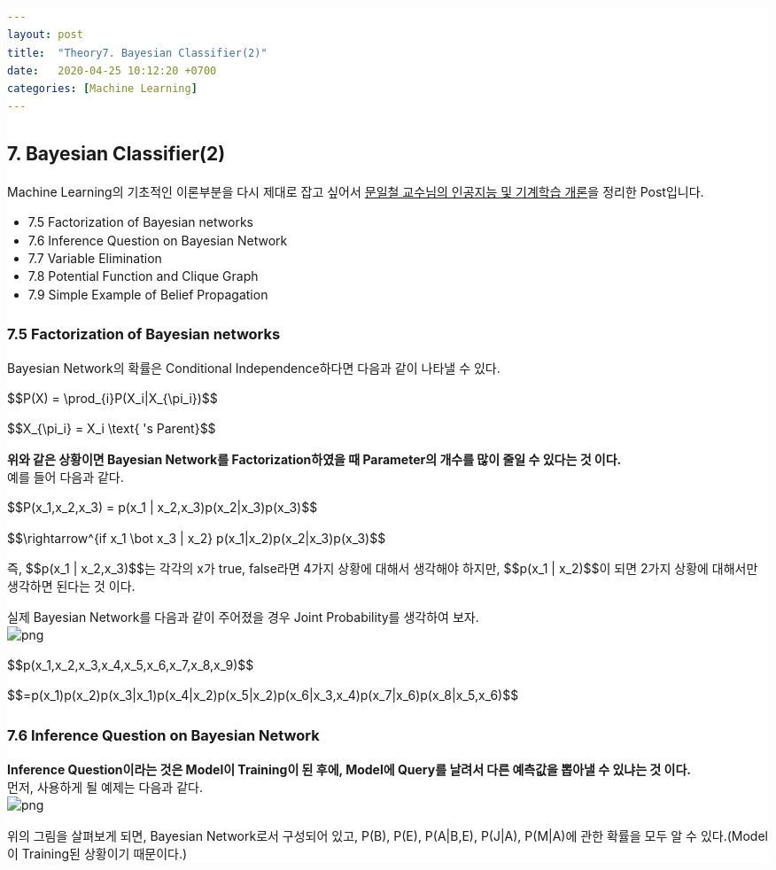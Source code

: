 ```yaml
---
layout: post
title:  "Theory7. Bayesian Classifier(2)"
date:   2020-04-25 10:12:20 +0700
categories: [Machine Learning]
---
```


<script type="text/x-mathjax-config">
MathJax.Hub.Config({tex2jax: {inlineMath: [['$','$'], ['\\(','\\)']]}});
</script>
<script type="text/javascript" src="https://cdn.mathjax.org/mathjax/latest/MathJax.js?config=TeX-MML-AM_CHTML">
</script>

## 7. Bayesian Classifier(2)
$$\newcommand{\argmin}{\mathop{\mathrm{argmin}}\limits}$$
$$\newcommand{\argmax}{\mathop{\mathrm{argmax}}\limits}$$
Machine Learning의 기초적인 이론부분을 다시 제대로 잡고 싶어서 <a href="https://kaist.edwith.org/machinelearning2__17/joinLectures/9782">문일철 교수님의 인공지능 및 기계학습 개론</a>을 정리한 Post입니다.

- 7.5 Factorization of Bayesian networks
- 7.6 Inference Question on Bayesian Network
- 7.7 Variable Elimination
- 7.8 Potential Function and Clique Graph
- 7.9 Simple Example of Belief Propagation

### 7.5 Factorization of Bayesian networks
Bayesian Network의 확률은 Conditional Independence하다면 다음과 같이 나타낼 수 있다.  
<p>$$P(X) = \prod_{i}P(X_i|X_{\pi_i})$$</p>
<p>$$X_{\pi_i} = X_i \text{ 's Parent}$$</p>

**위와 같은 상황이면 Bayesian Network를 Factorization하였을 때 Parameter의 개수를 많이 줄일 수 있다는 것 이다.**  
예를 들어 다음과 같다.  
<p>$$P(x_1,x_2,x_3) = p(x_1 | x_2,x_3)p(x_2|x_3)p(x_3)$$</p>
<p>$$\rightarrow^{if x_1 \bot x_3 | x_2} p(x_1|x_2)p(x_2|x_3)p(x_3)$$</p>
즉, <span>$$p(x_1 | x_2,x_3)$$</span>는 각각의 x가 true, false라면 4가지 상황에 대해서 생각해야 하지만, <span>$$p(x_1 | x_2)$$</span>이 되면 2가지 상황에 대해서만 생각하면 된다는 것 이다.  

실제 Bayesian Network를 다음과 같이 주어졌을 경우 Joint Probability를 생각하여 보자.  
![png](https://raw.githubusercontent.com/wjddyd66/wjddyd66.github.io/master/static/img/HandsOn/Theory/16.png)
<p>$$p(x_1,x_2,x_3,x_4,x_5,x_6,x_7,x_8,x_9)$$</p>
<p>$$=p(x_1)p(x_2)p(x_3|x_1)p(x_4|x_2)p(x_5|x_2)p(x_6|x_3,x_4)p(x_7|x_6)p(x_8|x_5,x_6)$$</p>

### 7.6 Inference Question on Bayesian Network
**Inference Question이라는 것은 Model이 Training이 된 후에, Model에 Query를 날려서 다른 예측값을 뽑아낼 수 있냐는 것 이다.**  
먼저, 사용하게 될 예제는 다음과 같다.  
![png](https://raw.githubusercontent.com/wjddyd66/wjddyd66.github.io/master/static/img/HandsOn/Theory/17.png)

<text>위의 그림을 살펴보게 되면, Bayesian Network로서 구성되어 있고, P(B), P(E), P(A|B,E), P(J|A), P(M|A)에 관한 확률을 모두 알 수 있다.(Model이 Training된 상황이기 때문이다.)</text>  
